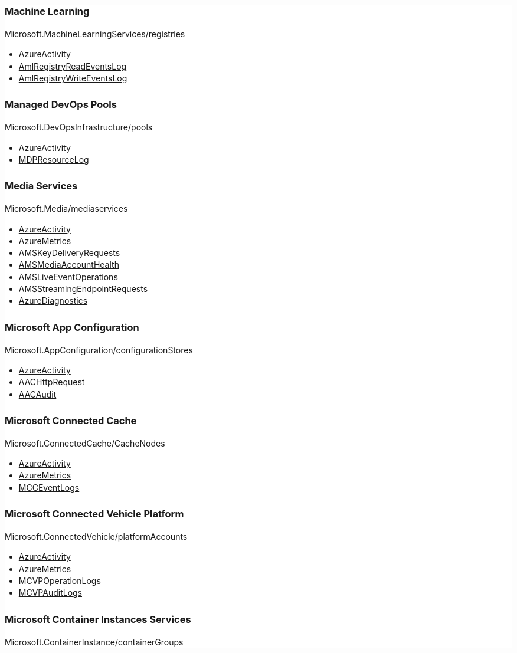 ### Machine Learning  

Microsoft.MachineLearningServices/registries  

- [AzureActivity](./tables/azureactivity.md)
- [AmlRegistryReadEventsLog](./tables/amlregistryreadeventslog.md)
- [AmlRegistryWriteEventsLog](./tables/amlregistrywriteeventslog.md)

### Managed DevOps Pools  

Microsoft.DevOpsInfrastructure/pools  

- [AzureActivity](./tables/azureactivity.md)
- [MDPResourceLog](./tables/mdpresourcelog.md)

### Media Services  

Microsoft.Media/mediaservices  

- [AzureActivity](./tables/azureactivity.md)
- [AzureMetrics](./tables/azuremetrics.md)
- [AMSKeyDeliveryRequests](./tables/amskeydeliveryrequests.md)
- [AMSMediaAccountHealth](./tables/amsmediaaccounthealth.md)
- [AMSLiveEventOperations](./tables/amsliveeventoperations.md)
- [AMSStreamingEndpointRequests](./tables/amsstreamingendpointrequests.md)
- [AzureDiagnostics](./tables/azurediagnostics.md)

### Microsoft App Configuration  

Microsoft.AppConfiguration/configurationStores  

- [AzureActivity](./tables/azureactivity.md)
- [AACHttpRequest](./tables/aachttprequest.md)
- [AACAudit](./tables/aacaudit.md)

### Microsoft Connected Cache  

Microsoft.ConnectedCache/CacheNodes  

- [AzureActivity](./tables/azureactivity.md)
- [AzureMetrics](./tables/azuremetrics.md)
- [MCCEventLogs](./tables/mcceventlogs.md)

### Microsoft Connected Vehicle Platform  

Microsoft.ConnectedVehicle/platformAccounts  

- [AzureActivity](./tables/azureactivity.md)
- [AzureMetrics](./tables/azuremetrics.md)
- [MCVPOperationLogs](./tables/mcvpoperationlogs.md)
- [MCVPAuditLogs](./tables/mcvpauditlogs.md)

### Microsoft Container Instances Services  

Microsoft.ContainerInstance/containerGroups  
